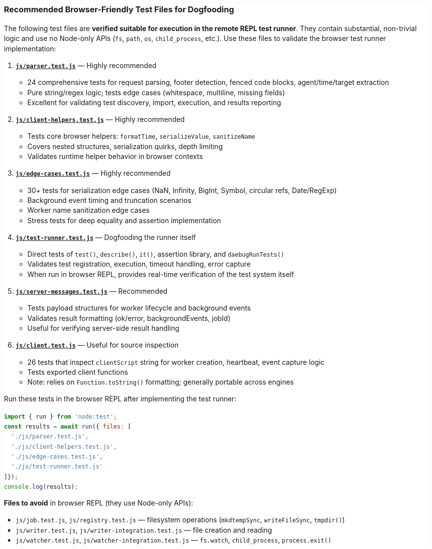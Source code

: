 ### Recommended Browser-Friendly Test Files for Dogfooding

The following test files are **verified suitable for execution in the remote REPL test runner**. They contain substantial, non-trivial logic and use no Node-only APIs (`fs`, `path`, `os`, `child_process`, etc.). Use these files to validate the browser test runner implementation:

1. **[`js/parser.test.js`](../../js/parser.test.js)** — Highly recommended
   - 24 comprehensive tests for request parsing, footer detection, fenced code blocks, agent/time/target extraction
   - Pure string/regex logic; tests edge cases (whitespace, multiline, missing fields)
   - Excellent for validating test discovery, import, execution, and results reporting

2. **[`js/client-helpers.test.js`](../../js/client-helpers.test.js)** — Highly recommended
   - Tests core browser helpers: `formatTime`, `serializeValue`, `sanitizeName`
   - Covers nested structures, serialization quirks, depth limiting
   - Validates runtime helper behavior in browser contexts

3. **[`js/edge-cases.test.js`](../../js/edge-cases.test.js)** — Highly recommended
   - 30+ tests for serialization edge cases (NaN, Infinity, BigInt, Symbol, circular refs, Date/RegExp)
   - Background event timing and truncation scenarios
   - Worker name sanitization edge cases
   - Stress tests for deep equality and assertion implementation

4. **[`js/test-runner.test.js`](../../js/test-runner.test.js)** — Dogfooding the runner itself
   - Direct tests of `test()`, `describe()`, `it()`, assertion library, and `daebugRunTests()`
   - Validates test registration, execution, timeout handling, error capture
   - When run in browser REPL, provides real-time verification of the test system itself

5. **[`js/server-messages.test.js`](../../js/server-messages.test.js)** — Recommended
   - Tests payload structures for worker lifecycle and background events
   - Validates result formatting (ok/error, backgroundEvents, jobId)
   - Useful for verifying server-side result handling

6. **[`js/client.test.js`](../../js/client.test.js)** — Useful for source inspection
   - 26 tests that inspect `clientScript` string for worker creation, heartbeat, event capture logic
   - Tests exported client functions
   - Note: relies on `Function.toString()` formatting; generally portable across engines

Run these tests in the browser REPL after implementing the test runner:
```javascript
import { run } from 'node:test';
const results = await run({ files: [
  './js/parser.test.js',
  './js/client-helpers.test.js',
  './js/edge-cases.test.js',
  './js/test-runner.test.js'
]});
console.log(results);
```

**Files to avoid** in browser REPL (they use Node-only APIs):
- `js/job.test.js`, `js/registry.test.js` — filesystem operations (`mkdtempSync`, `writeFileSync`, `tmpdir()`)
- `js/writer.test.js`, `js/writer-integration.test.js` — file creation and reading
- `js/watcher.test.js`, `js/watcher-integration.test.js` — `fs.watch`, `child_process`, `process.exit()`
